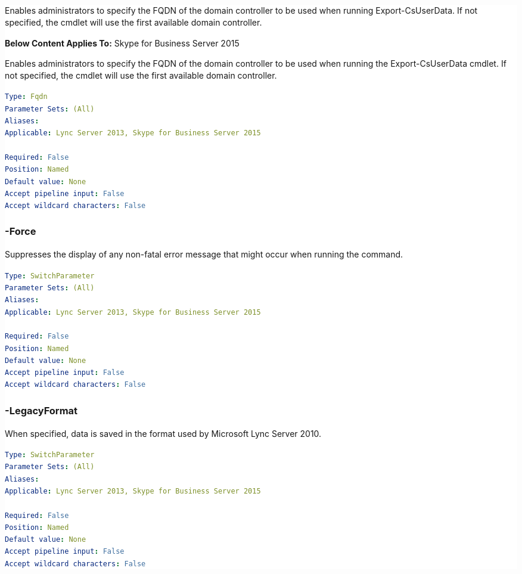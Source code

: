 Enables administrators to specify the FQDN of the domain controller to be used when running Export-CsUserData.
If not specified, the cmdlet will use the first available domain controller.



**Below Content Applies To:** Skype for Business Server 2015

Enables administrators to specify the FQDN of the domain controller to be used when running the Export-CsUserData cmdlet.
If not specified, the cmdlet will use the first available domain controller.



```yaml
Type: Fqdn
Parameter Sets: (All)
Aliases: 
Applicable: Lync Server 2013, Skype for Business Server 2015

Required: False
Position: Named
Default value: None
Accept pipeline input: False
Accept wildcard characters: False
```

### -Force
Suppresses the display of any non-fatal error message that might occur when running the command.

```yaml
Type: SwitchParameter
Parameter Sets: (All)
Aliases: 
Applicable: Lync Server 2013, Skype for Business Server 2015

Required: False
Position: Named
Default value: None
Accept pipeline input: False
Accept wildcard characters: False
```

### -LegacyFormat
When specified, data is saved in the format used by Microsoft Lync Server 2010.

```yaml
Type: SwitchParameter
Parameter Sets: (All)
Aliases: 
Applicable: Lync Server 2013, Skype for Business Server 2015

Required: False
Position: Named
Default value: None
Accept pipeline input: False
Accept wildcard characters: False
```
